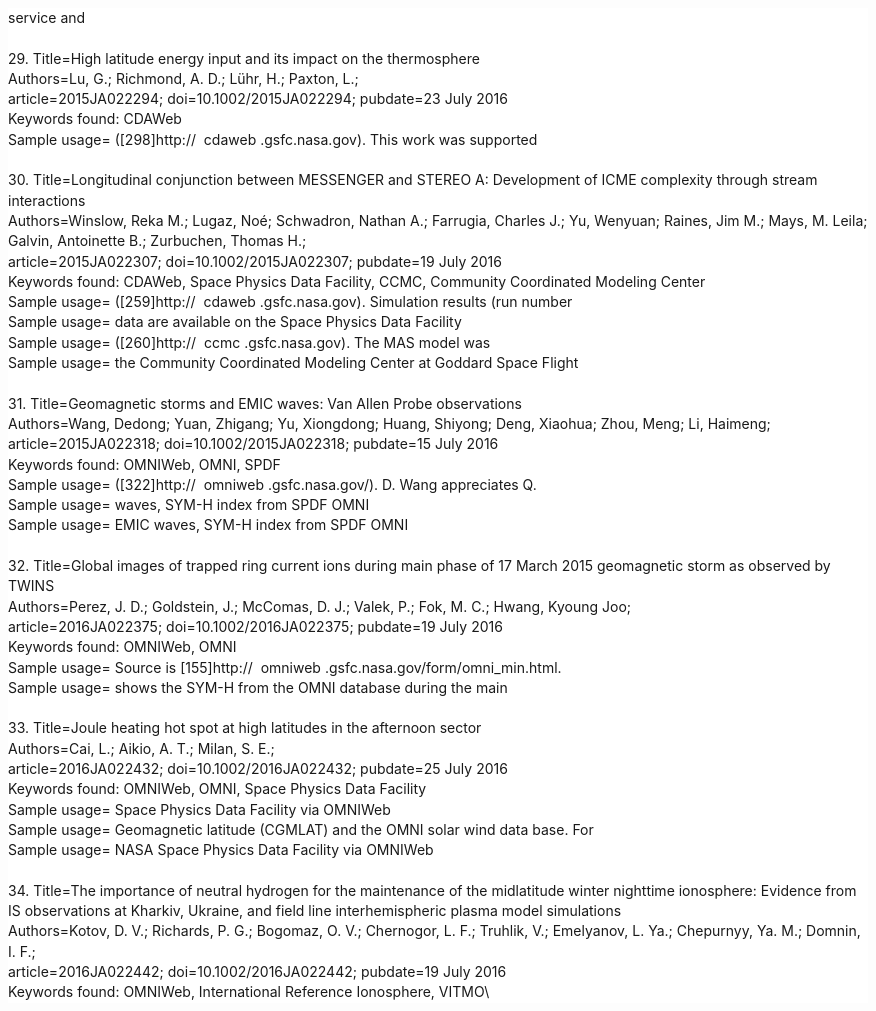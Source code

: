 service and\
 \
 29. Title=High latitude energy input and its impact on the
thermosphere\
 Authors=Lu, G.; Richmond, A. D.; L&uuml;hr, H.; Paxton, L.;\
 article=2015JA022294; doi=10.1002/2015JA022294; pubdate=23 July 2016\
 Keywords found: CDAWeb\
 Sample usage= ([298]http://  cdaweb .gsfc.nasa.gov). This work was
supported\
 \
 30. Title=Longitudinal conjunction between MESSENGER and STEREO A:
Development of ICME complexity through stream interactions\
 Authors=Winslow, Reka M.; Lugaz, No&eacute;; Schwadron, Nathan A.;
Farrugia, Charles J.; Yu, Wenyuan; Raines, Jim M.; Mays, M. Leila;
Galvin, Antoinette B.; Zurbuchen, Thomas H.;\
 article=2015JA022307; doi=10.1002/2015JA022307; pubdate=19 July 2016\
 Keywords found: CDAWeb, Space Physics Data Facility, CCMC, Community
Coordinated Modeling Center\
 Sample usage= ([259]http://  cdaweb .gsfc.nasa.gov). Simulation results
(run number\
 Sample usage= data are available on the Space Physics Data Facility\
 Sample usage= ([260]http://  ccmc .gsfc.nasa.gov). The MAS model was\
 Sample usage= the Community Coordinated Modeling Center at Goddard
Space Flight\
 \
 31. Title=Geomagnetic storms and EMIC waves: Van Allen Probe
observations\
 Authors=Wang, Dedong; Yuan, Zhigang; Yu, Xiongdong; Huang, Shiyong;
Deng, Xiaohua; Zhou, Meng; Li, Haimeng;\
 article=2015JA022318; doi=10.1002/2015JA022318; pubdate=15 July 2016\
 Keywords found: OMNIWeb, OMNI, SPDF\
 Sample usage= ([322]http://  omniweb .gsfc.nasa.gov/). D. Wang
appreciates Q.\
 Sample usage= waves, SYM-H index from SPDF OMNI\
 Sample usage= EMIC waves, SYM-H index from SPDF OMNI\
 \
 32. Title=Global images of trapped ring current ions during main phase
of 17 March 2015 geomagnetic storm as observed by TWINS\
 Authors=Perez, J. D.; Goldstein, J.; McComas, D. J.; Valek, P.; Fok, M.
C.; Hwang, Kyoung Joo;\
 article=2016JA022375; doi=10.1002/2016JA022375; pubdate=19 July 2016\
 Keywords found: OMNIWeb, OMNI\
 Sample usage= Source is [155]http://  omniweb
.gsfc.nasa.gov/form/omni\_min.html.\
 Sample usage= shows the SYM-H from the OMNI database during the main\
 \
 33. Title=Joule heating hot spot at high latitudes in the afternoon
sector\
 Authors=Cai, L.; Aikio, A. T.; Milan, S. E.;\
 article=2016JA022432; doi=10.1002/2016JA022432; pubdate=25 July 2016\
 Keywords found: OMNIWeb, OMNI, Space Physics Data Facility\
 Sample usage= Space Physics Data Facility via OMNIWeb\
 Sample usage= Geomagnetic latitude (CGMLAT) and the OMNI solar wind
data base. For\
 Sample usage= NASA Space Physics Data Facility via OMNIWeb\
 \
 34. Title=The importance of neutral hydrogen for the maintenance of the
midlatitude winter nighttime ionosphere: Evidence from IS observations
at Kharkiv, Ukraine, and field line interhemispheric plasma model
simulations\
 Authors=Kotov, D. V.; Richards, P. G.; Bogomaz, O. V.; Chernogor, L.
F.; Truhlik, V.; Emelyanov, L. Ya.; Chepurnyy, Ya. M.; Domnin, I. F.;\
 article=2016JA022442; doi=10.1002/2016JA022442; pubdate=19 July 2016\
 Keywords found: OMNIWeb, International Reference Ionosphere, VITMO\